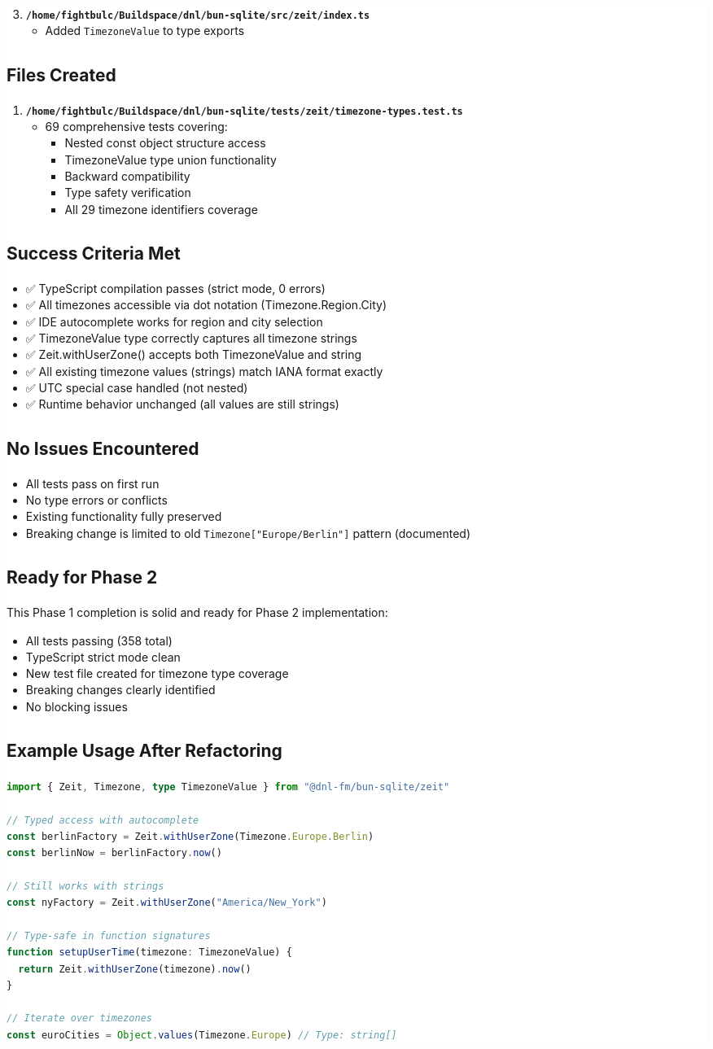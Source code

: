 3. **`/home/fightbulc/Buildspace/dnl/bun-sqlite/src/zeit/index.ts`**
   - Added `TimezoneValue` to type exports

## Files Created

1. **`/home/fightbulc/Buildspace/dnl/bun-sqlite/tests/zeit/timezone-types.test.ts`**
   - 69 comprehensive tests covering:
     - Nested const object structure access
     - TimezoneValue type union functionality
     - Backward compatibility
     - Type safety verification
     - All 29 timezone identifiers coverage

## Success Criteria Met

- ✅ TypeScript compilation passes (strict mode, 0 errors)
- ✅ All timezones accessible via dot notation (Timezone.Region.City)
- ✅ IDE autocomplete works for region and city selection
- ✅ TimezoneValue type correctly captures all timezone strings
- ✅ Zeit.withUserZone() accepts both TimezoneValue and string
- ✅ All existing timezone values (strings) match IANA format exactly
- ✅ UTC special case handled (not nested)
- ✅ Runtime behavior unchanged (all values are still strings)

## No Issues Encountered

- All tests pass on first run
- No type errors or conflicts
- Existing functionality fully preserved
- Breaking change is limited to old `Timezone["Europe/Berlin"]` pattern (documented)

## Ready for Phase 2

This Phase 1 completion is solid and ready for Phase 2 implementation:
- All tests passing (358 total)
- TypeScript strict mode clean
- New test file created for timezone type coverage
- Breaking changes clearly identified
- No blocking issues

## Example Usage After Refactoring

```typescript
import { Zeit, Timezone, type TimezoneValue } from "@dnl-fm/bun-sqlite/zeit"

// Typed access with autocomplete
const berlinFactory = Zeit.withUserZone(Timezone.Europe.Berlin)
const berlinNow = berlinFactory.now()

// Still works with strings
const nyFactory = Zeit.withUserZone("America/New_York")

// Type-safe in function signatures
function setupUserTime(timezone: TimezoneValue) {
  return Zeit.withUserZone(timezone).now()
}

// Iterate over timezones
const euroCities = Object.values(Timezone.Europe) // Type: string[]
```
